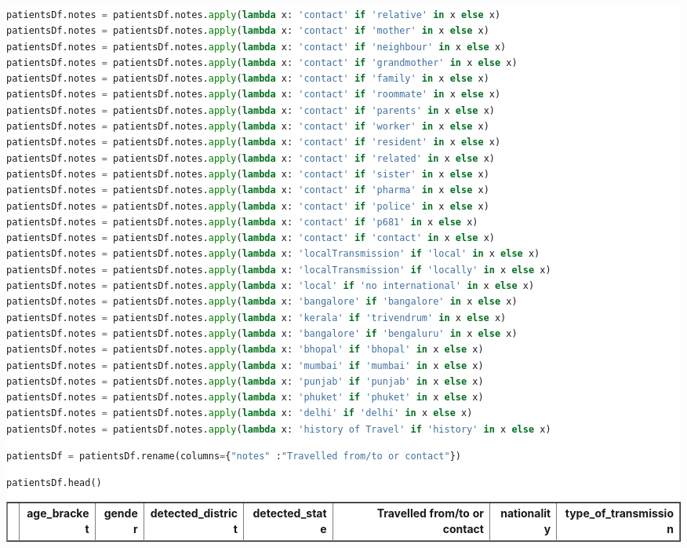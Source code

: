 ```python
patientsDf.notes = patientsDf.notes.apply(lambda x: 'contact' if 'relative' in x else x)
patientsDf.notes = patientsDf.notes.apply(lambda x: 'contact' if 'mother' in x else x)
patientsDf.notes = patientsDf.notes.apply(lambda x: 'contact' if 'neighbour' in x else x)
patientsDf.notes = patientsDf.notes.apply(lambda x: 'contact' if 'grandmother' in x else x)
patientsDf.notes = patientsDf.notes.apply(lambda x: 'contact' if 'family' in x else x)
patientsDf.notes = patientsDf.notes.apply(lambda x: 'contact' if 'roommate' in x else x)
patientsDf.notes = patientsDf.notes.apply(lambda x: 'contact' if 'parents' in x else x)
patientsDf.notes = patientsDf.notes.apply(lambda x: 'contact' if 'worker' in x else x)
patientsDf.notes = patientsDf.notes.apply(lambda x: 'contact' if 'resident' in x else x)
patientsDf.notes = patientsDf.notes.apply(lambda x: 'contact' if 'related' in x else x)
patientsDf.notes = patientsDf.notes.apply(lambda x: 'contact' if 'sister' in x else x)
patientsDf.notes = patientsDf.notes.apply(lambda x: 'contact' if 'pharma' in x else x)
patientsDf.notes = patientsDf.notes.apply(lambda x: 'contact' if 'police' in x else x)
patientsDf.notes = patientsDf.notes.apply(lambda x: 'contact' if 'p681' in x else x)
patientsDf.notes = patientsDf.notes.apply(lambda x: 'contact' if 'contact' in x else x)
patientsDf.notes = patientsDf.notes.apply(lambda x: 'localTransmission' if 'local' in x else x)
patientsDf.notes = patientsDf.notes.apply(lambda x: 'localTransmission' if 'locally' in x else x)
patientsDf.notes = patientsDf.notes.apply(lambda x: 'local' if 'no international' in x else x)
patientsDf.notes = patientsDf.notes.apply(lambda x: 'bangalore' if 'bangalore' in x else x)
patientsDf.notes = patientsDf.notes.apply(lambda x: 'kerala' if 'trivendrum' in x else x)
patientsDf.notes = patientsDf.notes.apply(lambda x: 'bangalore' if 'bengaluru' in x else x)
patientsDf.notes = patientsDf.notes.apply(lambda x: 'bhopal' if 'bhopal' in x else x)
patientsDf.notes = patientsDf.notes.apply(lambda x: 'mumbai' if 'mumbai' in x else x)
patientsDf.notes = patientsDf.notes.apply(lambda x: 'punjab' if 'punjab' in x else x)
patientsDf.notes = patientsDf.notes.apply(lambda x: 'phuket' if 'phuket' in x else x)
patientsDf.notes = patientsDf.notes.apply(lambda x: 'delhi' if 'delhi' in x else x)
patientsDf.notes = patientsDf.notes.apply(lambda x: 'history of Travel' if 'history' in x else x)
```


```python
patientsDf = patientsDf.rename(columns={"notes" :"Travelled from/to or contact"})
```


```python
patientsDf.head()
```




<div>
<style scoped>
    .dataframe tbody tr th:only-of-type {
        vertical-align: middle;
    }

    .dataframe tbody tr th {
        vertical-align: top;
    }

    .dataframe thead th {
        text-align: right;
    }
</style>
<table border="1" class="dataframe">
  <thead>
    <tr style="text-align: right;">
      <th></th>
      <th>age_bracket</th>
      <th>gender</th>
      <th>detected_district</th>
      <th>detected_state</th>
      <th>Travelled from/to or contact</th>
      <th>nationality</th>
      <th>type_of_transmission</th>
    </tr>